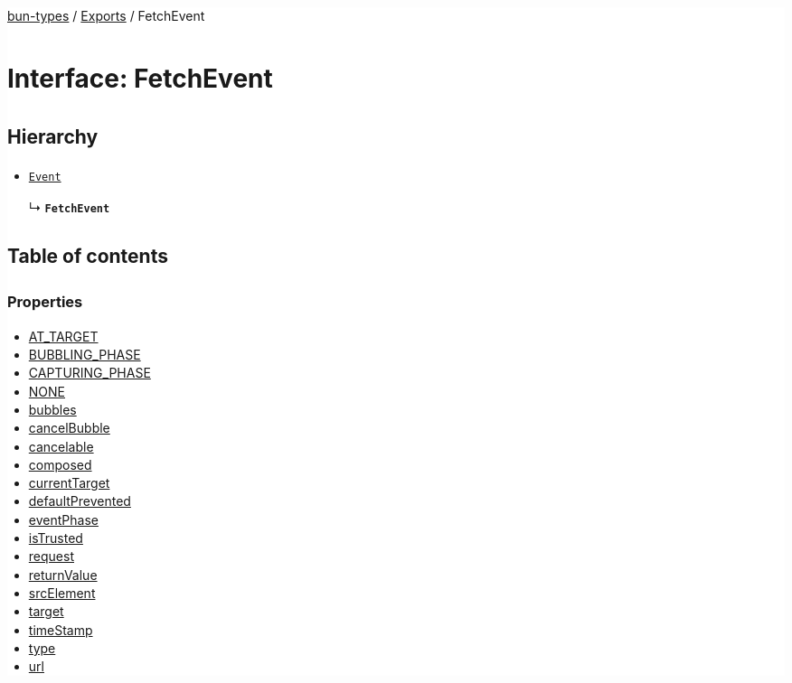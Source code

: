 [bun-types](https://github.com/oven-sh/bun-types/blob/master/api-docs/README.md) / [Exports](https://github.com/oven-sh/bun-types/blob/master/api-docs/modules.md) / FetchEvent

# Interface: FetchEvent

## Hierarchy

- [`Event`](https://github.com/oven-sh/bun-types/blob/master/api-docs/modules.md#event)

  ↳ **`FetchEvent`**

## Table of contents

### Properties

- [AT\_TARGET](https://github.com/oven-sh/bun-types/blob/master/api-docs/interfaces/FetchEvent.md#at_target)
- [BUBBLING\_PHASE](https://github.com/oven-sh/bun-types/blob/master/api-docs/interfaces/FetchEvent.md#bubbling_phase)
- [CAPTURING\_PHASE](https://github.com/oven-sh/bun-types/blob/master/api-docs/interfaces/FetchEvent.md#capturing_phase)
- [NONE](https://github.com/oven-sh/bun-types/blob/master/api-docs/interfaces/FetchEvent.md#none)
- [bubbles](https://github.com/oven-sh/bun-types/blob/master/api-docs/interfaces/FetchEvent.md#bubbles)
- [cancelBubble](https://github.com/oven-sh/bun-types/blob/master/api-docs/interfaces/FetchEvent.md#cancelbubble)
- [cancelable](https://github.com/oven-sh/bun-types/blob/master/api-docs/interfaces/FetchEvent.md#cancelable)
- [composed](https://github.com/oven-sh/bun-types/blob/master/api-docs/interfaces/FetchEvent.md#composed)
- [currentTarget](https://github.com/oven-sh/bun-types/blob/master/api-docs/interfaces/FetchEvent.md#currenttarget)
- [defaultPrevented](https://github.com/oven-sh/bun-types/blob/master/api-docs/interfaces/FetchEvent.md#defaultprevented)
- [eventPhase](https://github.com/oven-sh/bun-types/blob/master/api-docs/interfaces/FetchEvent.md#eventphase)
- [isTrusted](https://github.com/oven-sh/bun-types/blob/master/api-docs/interfaces/FetchEvent.md#istrusted)
- [request](https://github.com/oven-sh/bun-types/blob/master/api-docs/interfaces/FetchEvent.md#request)
- [returnValue](https://github.com/oven-sh/bun-types/blob/master/api-docs/interfaces/FetchEvent.md#returnvalue)
- [srcElement](https://github.com/oven-sh/bun-types/blob/master/api-docs/interfaces/FetchEvent.md#srcelement)
- [target](https://github.com/oven-sh/bun-types/blob/master/api-docs/interfaces/FetchEvent.md#target)
- [timeStamp](https://github.com/oven-sh/bun-types/blob/master/api-docs/interfaces/FetchEvent.md#timestamp)
- [type](https://github.com/oven-sh/bun-types/blob/master/api-docs/interfaces/FetchEvent.md#type)
- [url](https://github.com/oven-sh/bun-types/blob/master/api-docs/interfaces/FetchEvent.md#url)

